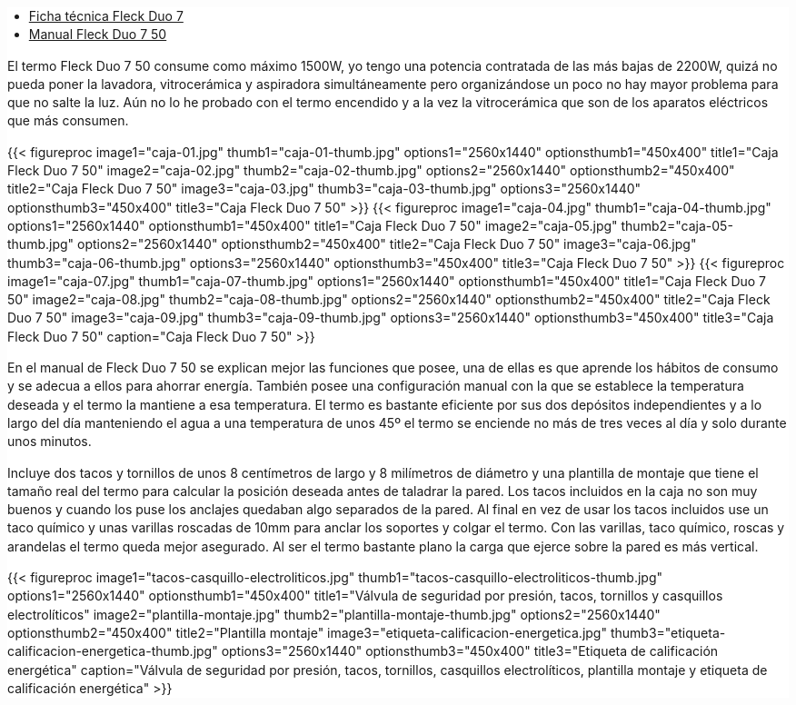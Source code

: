* [Ficha técnica Fleck Duo 7](http://www.fleck.es/productos/29/Ficha_DUO_7.pdf)
* [Manual Fleck Duo 7 50](http://www.fleck.es/productos/29/Manual_DUO5_7.pdf)

El termo Fleck Duo 7 50 consume como máximo 1500W, yo tengo una potencia contratada de las más bajas de 2200W, quizá no pueda poner la lavadora, vitrocerámica y aspiradora simultáneamente pero organizándose un poco no hay mayor problema para que no salte la luz. Aún no lo he probado con el termo encendido y a la vez la  vitrocerámica que son de los aparatos eléctricos que más consumen.

{{< figureproc
    image1="caja-01.jpg" thumb1="caja-01-thumb.jpg" options1="2560x1440" optionsthumb1="450x400" title1="Caja Fleck Duo 7 50"
    image2="caja-02.jpg" thumb2="caja-02-thumb.jpg" options2="2560x1440" optionsthumb2="450x400" title2="Caja Fleck Duo 7 50"
    image3="caja-03.jpg" thumb3="caja-03-thumb.jpg" options3="2560x1440" optionsthumb3="450x400" title3="Caja Fleck Duo 7 50" >}}
{{< figureproc
    image1="caja-04.jpg" thumb1="caja-04-thumb.jpg" options1="2560x1440" optionsthumb1="450x400" title1="Caja Fleck Duo 7 50"
    image2="caja-05.jpg" thumb2="caja-05-thumb.jpg" options2="2560x1440" optionsthumb2="450x400" title2="Caja Fleck Duo 7 50"
    image3="caja-06.jpg" thumb3="caja-06-thumb.jpg" options3="2560x1440" optionsthumb3="450x400" title3="Caja Fleck Duo 7 50" >}}
{{< figureproc
    image1="caja-07.jpg" thumb1="caja-07-thumb.jpg" options1="2560x1440" optionsthumb1="450x400" title1="Caja Fleck Duo 7 50"
    image2="caja-08.jpg" thumb2="caja-08-thumb.jpg" options2="2560x1440" optionsthumb2="450x400" title2="Caja Fleck Duo 7 50"
    image3="caja-09.jpg" thumb3="caja-09-thumb.jpg" options3="2560x1440" optionsthumb3="450x400" title3="Caja Fleck Duo 7 50"
    caption="Caja Fleck Duo 7 50" >}}

En el manual de Fleck Duo 7 50 se explican mejor las funciones que posee, una de ellas es que aprende los hábitos de consumo y se adecua a ellos para ahorrar energía. También posee una configuración manual con la que se establece la temperatura deseada y el termo la mantiene a esa temperatura. El termo es bastante eficiente por sus dos depósitos independientes y a lo largo del día manteniendo el agua a una temperatura de unos 45º el termo se enciende no más de tres veces al día y solo durante unos minutos.

Incluye dos tacos y tornillos de unos 8 centímetros de largo y 8 milímetros de diámetro y una plantilla de montaje que tiene el tamaño real del termo para calcular la posición deseada antes de taladrar la pared. Los tacos incluidos en la caja no son muy buenos y cuando los puse los anclajes quedaban algo separados de la pared. Al final en vez de usar los tacos incluidos use un taco químico y unas varillas roscadas de 10mm para anclar los soportes y colgar el termo. Con las varillas, taco químico, roscas y arandelas el termo queda mejor asegurado. Al ser el termo bastante plano la carga que ejerce sobre la pared es más vertical.

{{< figureproc
    image1="tacos-casquillo-electroliticos.jpg" thumb1="tacos-casquillo-electroliticos-thumb.jpg" options1="2560x1440" optionsthumb1="450x400" title1="Válvula de seguridad por presión, tacos, tornillos y  casquillos electrolíticos"
    image2="plantilla-montaje.jpg" thumb2="plantilla-montaje-thumb.jpg" options2="2560x1440" optionsthumb2="450x400" title2="Plantilla montaje"
    image3="etiqueta-calificacion-energetica.jpg" thumb3="etiqueta-calificacion-energetica-thumb.jpg" options3="2560x1440" optionsthumb3="450x400" title3="Etiqueta de calificación energética"
    caption="Válvula de seguridad por presión, tacos, tornillos, casquillos electrolíticos, plantilla montaje y etiqueta de calificación energética" >}}
